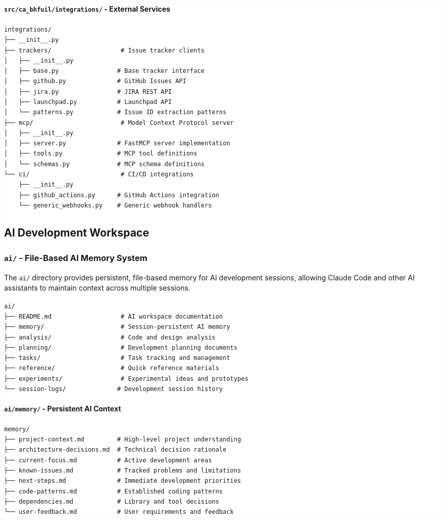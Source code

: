 #### `src/ca_bhfuil/integrations/` - External Services

```
integrations/
├── __init__.py
├── trackers/                   # Issue tracker clients
│   ├── __init__.py
│   ├── base.py                # Base tracker interface
│   ├── github.py              # GitHub Issues API
│   ├── jira.py                # JIRA REST API
│   ├── launchpad.py           # Launchpad API
│   └── patterns.py            # Issue ID extraction patterns
├── mcp/                        # Model Context Protocol server
│   ├── __init__.py
│   ├── server.py              # FastMCP server implementation
│   ├── tools.py               # MCP tool definitions
│   └── schemas.py             # MCP schema definitions
└── ci/                         # CI/CD integrations
    ├── __init__.py
    ├── github_actions.py      # GitHub Actions integration
    └── generic_webhooks.py    # Generic webhook handlers
```

## AI Development Workspace

### `ai/` - File-Based AI Memory System

The `ai/` directory provides persistent, file-based memory for AI development sessions, allowing Claude Code and other AI assistants to maintain context across multiple sessions.

```
ai/
├── README.md                   # AI workspace documentation
├── memory/                     # Session-persistent AI memory
├── analysis/                   # Code and design analysis
├── planning/                   # Development planning documents
├── tasks/                      # Task tracking and management
├── reference/                  # Quick reference materials
├── experiments/                # Experimental ideas and prototypes
└── session-logs/              # Development session history
```

#### `ai/memory/` - Persistent AI Context

```
memory/
├── project-context.md         # High-level project understanding
├── architecture-decisions.md  # Technical decision rationale
├── current-focus.md           # Active development areas
├── known-issues.md            # Tracked problems and limitations
├── next-steps.md              # Immediate development priorities
├── code-patterns.md           # Established coding patterns
├── dependencies.md            # Library and tool decisions
└── user-feedback.md           # User requirements and feedback
```
